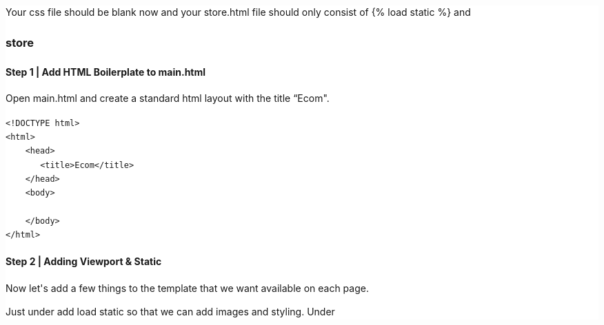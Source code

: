 Your css file should be blank now and your store.html file should only consist of {% load static %} and <h3>store</h3>
#### Step 1 | Add HTML Boilerplate to main.html

Open main.html and create a standard html layout with the title “Ecom".
    
    <!DOCTYPE html>
    <html>
        <head>
           <title>Ecom</title>
        </head>
        <body>

        </body>
    </html>
#### Step 2 | Adding Viewport & Static

Now let's add a few things to the template that we want available on each page.

Just under <!DOCTYPE html> add load static so that we can add images and styling. Under <title> we want to add the viewport meta tag to make our website more mobile responsive (If you don't know what this is; it's ok, just add the tag) and finally our stylsheet that will be made available on every page that inherits from this template.

Viewport meta tag

    <meta name="viewport" content="width=device-width, initial-scale=1, maximum-scale=1, minimum-scale=1" />

#### Step 3 | Adding Bootstrap
We will use Bootstrap for a lot of our styling and for the main layout. Let's go to https://getbootstrap.com/ and paste in the necessary css link and javascript links.
#### Step 4 | Container/Navbar Placeholder

Before we add a navbar, let's add a placeholder into the template and ensure that all the pages are inheriting from the main template.

Inside the <body> tag let's first create a div with the class of "container" to center all the content inside the other templates.

Inside the div let's create a block tag for the pages, this is where content for all other pages will set. I added a <br> tag to create some separation between the content and top of the page.

For now let's just add an <h3> tag for the navbar placeholder. We will get to the real navbar in the next step.

    <h3>Navbar Placeholder</h3>
        <hr>
        <div class="container">
            <br>

                {% block content %}
                {% endblock content %}
        </div>

#### Step 5 | Inheriting
